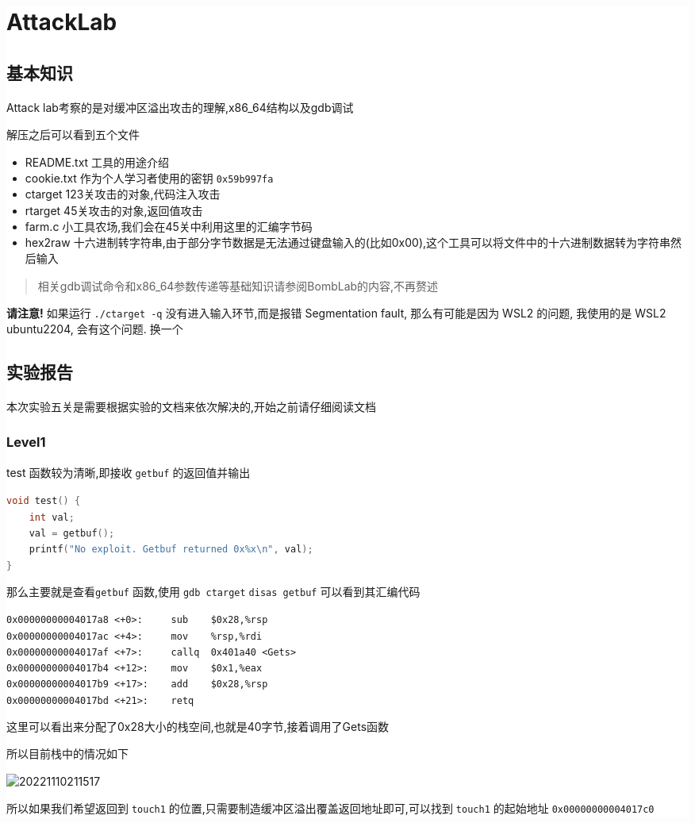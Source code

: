 # AttackLab

## 基本知识

Attack lab考察的是对缓冲区溢出攻击的理解,x86_64结构以及gdb调试

解压之后可以看到五个文件

- README.txt 工具的用途介绍
- cookie.txt 作为个人学习者使用的密钥 `0x59b997fa`
- ctarget 123关攻击的对象,代码注入攻击
- rtarget 45关攻击的对象,返回值攻击
- farm.c 小工具农场,我们会在45关中利用这里的汇编字节码
- hex2raw 十六进制转字符串,由于部分字节数据是无法通过键盘输入的(比如0x00),这个工具可以将文件中的十六进制数据转为字符串然后输入

> 相关gdb调试命令和x86_64参数传递等基础知识请参阅BombLab的内容,不再赘述

**请注意!** 如果运行 `./ctarget -q` 没有进入输入环节,而是报错 Segmentation fault, 那么有可能是因为 WSL2 的问题, 我使用的是 WSL2 ubuntu2204, 会有这个问题. 换一个

## 实验报告

本次实验五关是需要根据实验的文档来依次解决的,开始之前请仔细阅读文档

### Level1

test 函数较为清晰,即接收 `getbuf` 的返回值并输出

```c
void test() {
    int val;
    val = getbuf();
    printf("No exploit. Getbuf returned 0x%x\n", val);
}
```

那么主要就是查看`getbuf` 函数,使用 `gdb ctarget` `disas getbuf` 可以看到其汇编代码

```txt
0x00000000004017a8 <+0>:     sub    $0x28,%rsp
0x00000000004017ac <+4>:     mov    %rsp,%rdi
0x00000000004017af <+7>:     callq  0x401a40 <Gets>
0x00000000004017b4 <+12>:    mov    $0x1,%eax
0x00000000004017b9 <+17>:    add    $0x28,%rsp
0x00000000004017bd <+21>:    retq
```

这里可以看出来分配了0x28大小的栈空间,也就是40字节,接着调用了Gets函数

所以目前栈中的情况如下

![20221110211517](https://raw.githubusercontent.com/learner-lu/picbed/master/20221110211517.png)

所以如果我们希望返回到 `touch1` 的位置,只需要制造缓冲区溢出覆盖返回地址即可,可以找到 `touch1` 的起始地址 `0x00000000004017c0`

